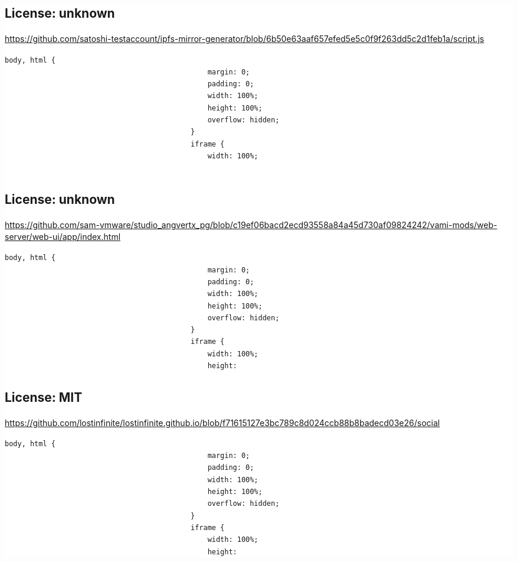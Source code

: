 
## License: unknown
https://github.com/satoshi-testaccount/ipfs-mirror-generator/blob/6b50e63aaf657efed5e5c0f9f263dd5c2d1feb1a/script.js

```
body, html {
                                                margin: 0;
                                                padding: 0;
                                                width: 100%;
                                                height: 100%;
                                                overflow: hidden;
                                            }
                                            iframe {
                                                width: 100%;
                                
```


## License: unknown
https://github.com/sam-vmware/studio_angvertx_pg/blob/c19ef06bacd2ecd93558a84a45d730af09824242/vami-mods/web-server/web-ui/app/index.html

```
body, html {
                                                margin: 0;
                                                padding: 0;
                                                width: 100%;
                                                height: 100%;
                                                overflow: hidden;
                                            }
                                            iframe {
                                                width: 100%;
                                                height: 
```


## License: MIT
https://github.com/lostinfinite/lostinfinite.github.io/blob/f71615127e3bc789c8d024ccb88b8badecd03e26/social

```
body, html {
                                                margin: 0;
                                                padding: 0;
                                                width: 100%;
                                                height: 100%;
                                                overflow: hidden;
                                            }
                                            iframe {
                                                width: 100%;
                                                height: 
```
